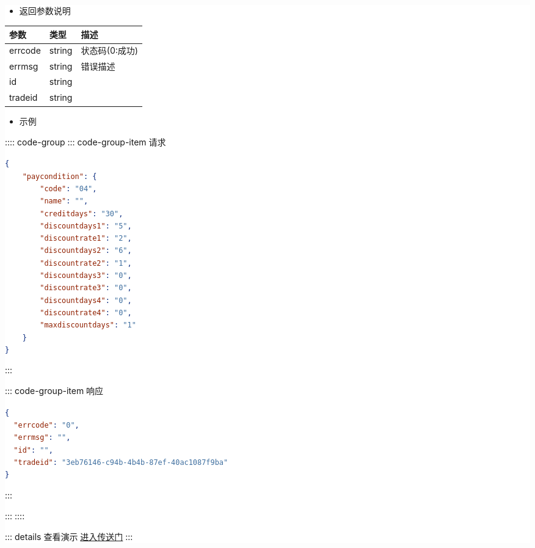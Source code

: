 - 返回参数说明

|参数   |类型     |描述           |
|:-     |:-       |:-            |
|errcode|string   |状态码(0:成功) |
|errmsg |string   |错误描述       |
|id     |string   |               |
|tradeid|string   |               |

- 示例

:::: code-group
::: code-group-item 请求

```json
{
    "paycondition": {
        "code": "04",
        "name": "",
        "creditdays": "30",
        "discountdays1": "5",
        "discountrate1": "2",
        "discountdays2": "6",
        "discountrate2": "1",
        "discountdays3": "0",
        "discountrate3": "0",
        "discountdays4": "0",
        "discountrate4": "0",
        "maxdiscountdays": "1"
    }
}
```

:::

::: code-group-item 响应

```json
{
  "errcode": "0",
  "errmsg": "",
  "id": "",
  "tradeid": "3eb76146-c94b-4b4b-87ef-40ac1087f9ba"
}
```

:::

:::
::::

::: details 查看演示
[进入传送门](http://47.117.141.19/gif/paycondition.gif)
:::
